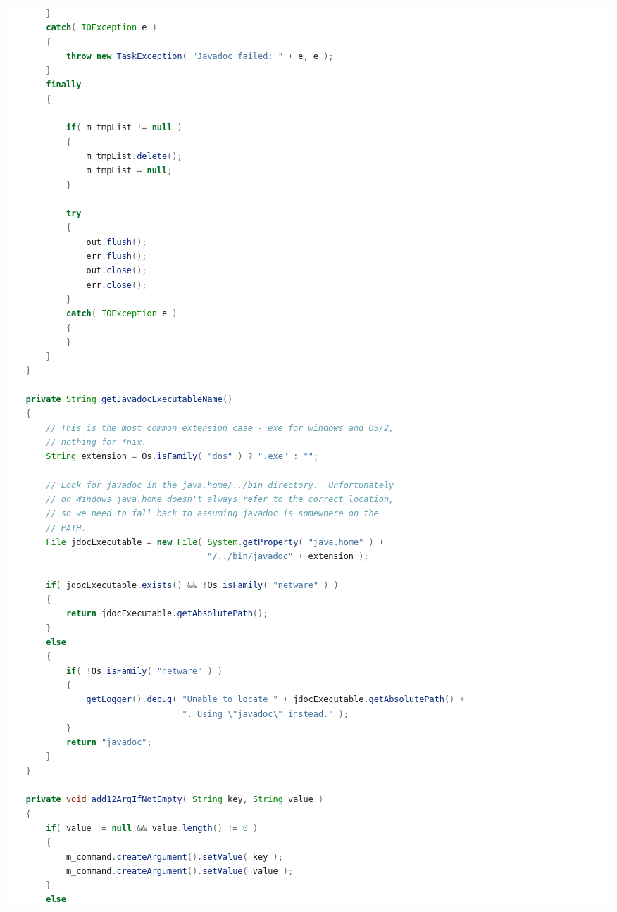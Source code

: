 ```java
        }
        catch( IOException e )
        {
            throw new TaskException( "Javadoc failed: " + e, e );
        }
        finally
        {

            if( m_tmpList != null )
            {
                m_tmpList.delete();
                m_tmpList = null;
            }

            try
            {
                out.flush();
                err.flush();
                out.close();
                err.close();
            }
            catch( IOException e )
            {
            }
        }
    }

    private String getJavadocExecutableName()
    {
        // This is the most common extension case - exe for windows and OS/2,
        // nothing for *nix.
        String extension = Os.isFamily( "dos" ) ? ".exe" : "";

        // Look for javadoc in the java.home/../bin directory.  Unfortunately
        // on Windows java.home doesn't always refer to the correct location,
        // so we need to fall back to assuming javadoc is somewhere on the
        // PATH.
        File jdocExecutable = new File( System.getProperty( "java.home" ) +
                                        "/../bin/javadoc" + extension );

        if( jdocExecutable.exists() && !Os.isFamily( "netware" ) )
        {
            return jdocExecutable.getAbsolutePath();
        }
        else
        {
            if( !Os.isFamily( "netware" ) )
            {
                getLogger().debug( "Unable to locate " + jdocExecutable.getAbsolutePath() +
                                   ". Using \"javadoc\" instead." );
            }
            return "javadoc";
        }
    }

    private void add12ArgIfNotEmpty( String key, String value )
    {
        if( value != null && value.length() != 0 )
        {
            m_command.createArgument().setValue( key );
            m_command.createArgument().setValue( value );
        }
        else
```